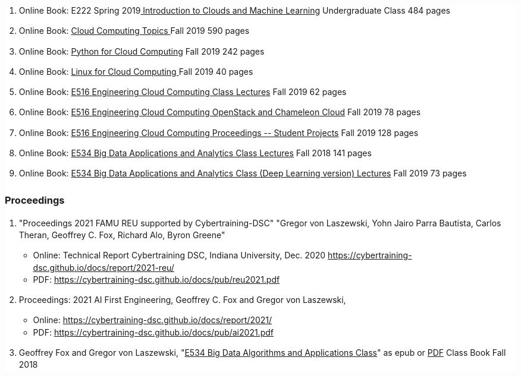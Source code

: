 1. Online Book: E222 Spring 2019[ Introduction to Clouds and Machine
Learning](http://dsc.soic.indiana.edu/publications/E222IntroCloudsplusML.pdf) Undergraduate
Class 484 pages

2. Online Book: [Cloud Computing
Topics ](http://dsc.soic.indiana.edu/publications/CloudComputingTopics.pdf)Fall
2019 590 pages

3. Online Book: [Python for Cloud Computing](http://dsc.soic.indiana.edu/publications/CloudComputing-Python.pdf) Fall
2019 242 pages

4. Online Book: [Linux for Cloud Computing ](http://dsc.soic.indiana.edu/publications/CloudComputing-Linux.pdf)Fall
2019 40 pages

5. Online Book: [E516 Engineering Cloud Computing Class Lectures](http://dsc.soic.indiana.edu/publications/E516-ClassLectures.pdf) Fall
2019 62 pages

6. Online Book: [E516 Engineering Cloud Computing OpenStack and
Chameleon
Cloud](http://dsc.soic.indiana.edu/publications/E516-OpenStackChameleon.pdf) Fall
2019 78 pages

7. Online Book: [E516 Engineering Cloud Computing Proceedings --
Student
Projects](http://dsc.soic.indiana.edu/publications/E516-CloudComputingProceedings.pdf) Fall
2019 128 pages

8. Online Book: [E534 Big Data Applications and Analytics Class
Lectures](http://dsc.soic.indiana.edu/publications/E534-Fall2018.pdf) Fall
2018 141 pages

9. Online Book: [E534 Big Data Applications and Analytics Class
(Deep Learning version)
Lectures](http://dsc.soic.indiana.edu/publications/E534-BigDataSystems-DeepLearning.pdf) Fall
2019 73 pages



### Proceedings

1. "Proceedings 2021 FAMU REU supported by Cybertraining-DSC"
   "Gregor von Laszewski, Yohn Jairo Parra Bautista, Carlos Theran, Geoffrey C. Fox, Richard Alo, Byron Greene"
   * Online: Technical Report Cybertraining DSC, Indiana University, Dec. 2020
   <https://cybertraining-dsc.github.io/docs/report/2021-reu/>
   * PDF: <https://cybertraining-dsc.github.io/docs/pub/reu2021.pdf>
2. Proceedings: 2021 AI First Engineering,
Geoffrey C. Fox and Gregor von Laszewski,
   * Online: <https://cybertraining-dsc.github.io/docs/report/2021/>
   * PDF: <https://cybertraining-dsc.github.io/docs/pub/ai2021.pdf>

3. Geoffrey Fox and Gregor von Laszewski, "[E534 Big Data
Algorithms and Applications
Class](http://dsc.soic.indiana.edu/publications/E534-bigdata-applicationJan10-2019.epub)"
as epub
or [PDF](http://dsc.soic.indiana.edu/publications/E534-bigdata-applicationJan10-2019.pdf) Class
Book Fall 2018
